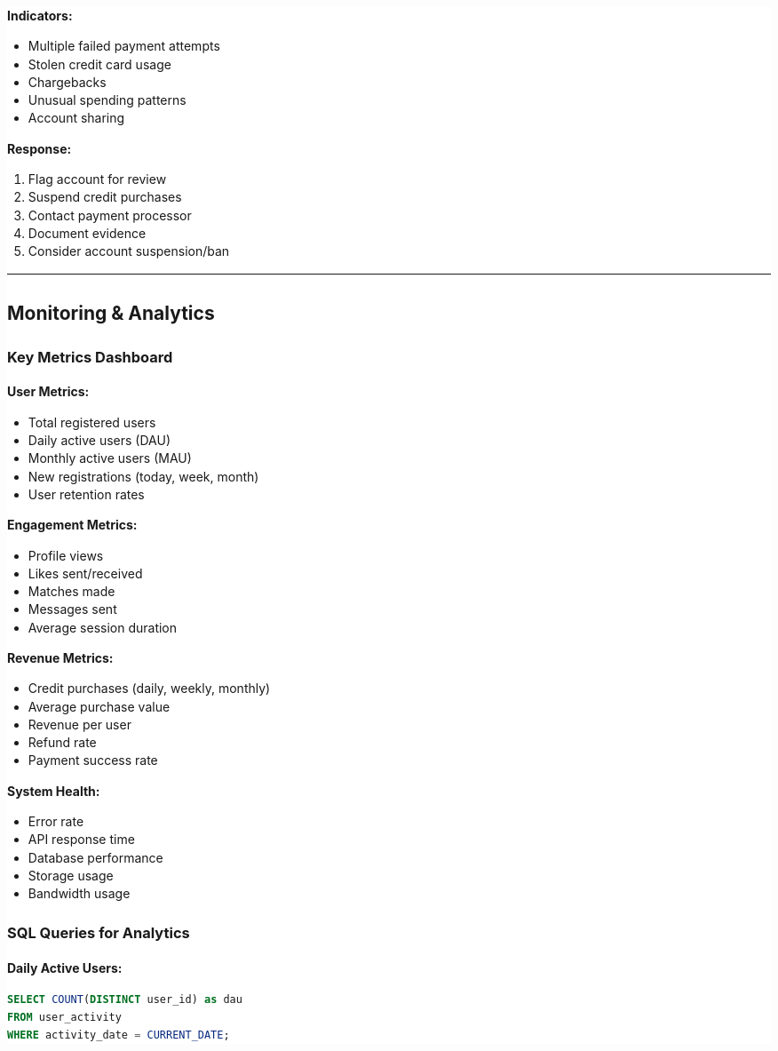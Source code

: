 **Indicators:**
- Multiple failed payment attempts
- Stolen credit card usage
- Chargebacks
- Unusual spending patterns
- Account sharing

**Response:**
1. Flag account for review
2. Suspend credit purchases
3. Contact payment processor
4. Document evidence
5. Consider account suspension/ban

---

## Monitoring & Analytics

### Key Metrics Dashboard

**User Metrics:**
- Total registered users
- Daily active users (DAU)
- Monthly active users (MAU)
- New registrations (today, week, month)
- User retention rates

**Engagement Metrics:**
- Profile views
- Likes sent/received
- Matches made
- Messages sent
- Average session duration

**Revenue Metrics:**
- Credit purchases (daily, weekly, monthly)
- Average purchase value
- Revenue per user
- Refund rate
- Payment success rate

**System Health:**
- Error rate
- API response time
- Database performance
- Storage usage
- Bandwidth usage

### SQL Queries for Analytics

**Daily Active Users:**
```sql
SELECT COUNT(DISTINCT user_id) as dau
FROM user_activity
WHERE activity_date = CURRENT_DATE;
```
